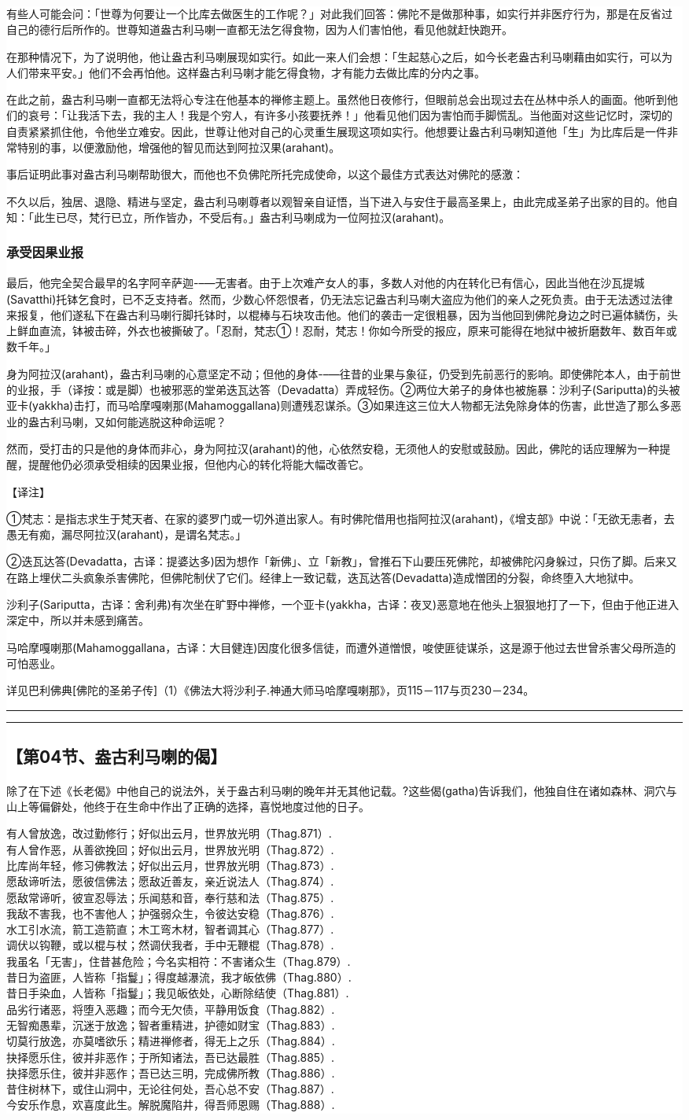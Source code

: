 有些人可能会问：「世尊为何要让一个比库去做医生的工作呢？」对此我们回答：佛陀不是做那种事，如实行并非医疗行为，那是在反省过自己的德行后所作的。世尊知道盎古利马喇一直都无法乞得食物，因为人们害怕他，看见他就赶快跑开。

在那种情况下，为了说明他，他让盎古利马喇展现如实行。如此一来人们会想：「生起慈心之后，如今长老盎古利马喇藉由如实行，可以为人们带来平安。」他们不会再怕他。这样盎古利马喇才能乞得食物，才有能力去做比库的分内之事。

在此之前，盎古利马喇一直都无法将心专注在他基本的禅修主题上。虽然他日夜修行，但眼前总会出现过去在丛林中杀人的画面。他听到他们的哀号：「让我活下去，我的主人！我是个穷人，有许多小孩要抚养！」他看见他们因为害怕而手脚慌乱。当他面对这些记忆时，深切的自责紧紧抓住他，令他坐立难安。因此，世尊让他对自己的心灵重生展现这项如实行。他想要让盎古利马喇知道他「生」为比库后是一件非常特别的事，以便激励他，增强他的智见而达到阿拉汉果(arahant)。

事后证明此事对盎古利马喇帮助很大，而他也不负佛陀所托完成使命，以这个最佳方式表达对佛陀的感激：

不久以后，独居、退隐、精进与坚定，盎古利马喇尊者以观智亲自证悟，当下进入与安住于最高圣果上，由此完成圣弟子出家的目的。他自知：「此生已尽，梵行已立，所作皆办，不受后有。」盎古利马喇成为一位阿拉汉(arahant)。


<a id="承受因果业报"></a>

### 承受因果业报

最后，他完全契合最早的名字阿辛萨迦-&#x2013;&#x2014;无害者。由于上次难产女人的事，多数人对他的内在转化已有信心，因此当他在沙瓦提城(Savatthi)托钵乞食时，已不乏支持者。然而，少数心怀怨恨者，仍无法忘记盎古利马喇大盗应为他们的亲人之死负责。由于无法透过法律来报复，他们遂私下在盎古利马喇行脚托钵时，以棍棒与石块攻击他。他们的袭击一定很粗暴，因为当他回到佛陀身边之时已遍体鳞伤，头上鲜血直流，钵被击碎，外衣也被撕破了。「忍耐，梵志①！忍耐，梵志！你如今所受的报应，原来可能得在地狱中被折磨数年、数百年或数千年。」

身为阿拉汉(arahant)，盎古利马喇的心意坚定不动；但他的身体-&#x2013;&#x2014;往昔的业果与象征，仍受到先前恶行的影响。即使佛陀本人，由于前世的业报，手（译按：或是脚）也被邪恶的堂弟迭瓦达答（Devadatta）弄成轻伤。②两位大弟子的身体也被施暴：沙利子(Sariputta)的头被亚卡(yakkha)击打，而马哈摩嘎喇那(Mahamoggallana)则遭残忍谋杀。③如果连这三位大人物都无法免除身体的伤害，此世造了那么多恶业的盎古利马喇，又如何能逃脱这种命运呢？

然而，受打击的只是他的身体而非心，身为阿拉汉(arahant)的他，心依然安稳，无须他人的安慰或鼓励。因此，佛陀的话应理解为一种提醒，提醒他仍必须承受相续的因果业报，但他内心的转化将能大幅改善它。

【译注】

①梵志：是指志求生于梵天者、在家的婆罗门或一切外道出家人。有时佛陀借用也指阿拉汉(arahant)，《增支部》中说：「无欲无恚者，去愚无有痴，漏尽阿拉汉(arahant)，是谓名梵志。」

②迭瓦达答(Devadatta，古译：提婆达多)因为想作「新佛」、立「新教」，曾推石下山要压死佛陀，却被佛陀闪身躲过，只伤了脚。后来又在路上埋伏二头疯象杀害佛陀，但佛陀制伏了它们。经律上一致记载，迭瓦达答(Devadatta)造成憎团的分裂，命终堕入大地狱中。

沙利子(Sariputta，古译：舍利弗)有次坐在旷野中禅修，一个亚卡(yakkha，古译：夜叉)恶意地在他头上狠狠地打了一下，但由于他正进入深定中，所以并未感到痛苦。

马哈摩嘎喇那(Mahamoggallana，古译：大目健连)因度化很多信徒，而遭外道憎恨，唆使匪徒谋杀，这是源于他过去世曾杀害父母所造的可怕恶业。

详见巴利佛典[佛陀的圣弟子传]（1）《佛法大将沙利子.神通大师马哈摩嘎喇那》，页115－117与页230－234。

---

---


<a id="第04节盎古利马喇的偈"></a>

## 【第04节、盎古利马喇的偈】

除了在下述《长老偈》中他自己的说法外，关于盎古利马喇的晚年并无其他记载。?这些偈(gatha)告诉我们，他独自住在诸如森林、洞穴与山上等偏僻处，他终于在生命中作出了正确的选择，喜悦地度过他的日子。

有人曾放逸，改过勤修行；好似出云月，世界放光明（Thag.871）.  
有人曾作恶，从善欲挽回；好似出云月，世界放光明（Thag.872）.  
比库尚年轻，修习佛教法；好似出云月，世界放光明（Thag.873）.  
愿敌谛听法，愿彼信佛法；愿敌近善友，亲近说法人（Thag.874）.  
愿敌常谛听，彼宣忍辱法；乐闻慈和音，奉行慈和法（Thag.875）.  
我敌不害我，也不害他人；护强弱众生，令彼达安稳（Thag.876）.  
水工引水流，箭工造箭直；木工弯木材，智者调其心（Thag.877）.  
调伏以钩鞭，或以棍与杖；然调伏我者，手中无鞭棍（Thag.878）.  
我虽名「无害」，住昔甚危险；今名实相符：不害诸众生（Thag.879）.  
昔日为盗匪，人皆称「指鬘」；得度越瀑流，我才皈依佛（Thag.880）.  
昔日手染血，人皆称「指鬘」；我见皈依处，心断除结使（Thag.881）.  
品劣行诸恶，将堕入恶趣；而今无欠债，平静用饭食（Thag.882）.  
无智痴愚辈，沉迷于放逸；智者重精进，护德如财宝（Thag.883）.  
切莫行放逸，亦莫嗜欲乐；精进禅修者，得无上之乐（Thag.884）.  
抉择愿乐住，彼并非恶作；于所知诸法，吾已达最胜（Thag.885）.  
抉择愿乐住，彼并非恶作；吾已达三明，完成佛所教（Thag.886）.  
昔住树林下，或住山洞中，无论往何处，吾心总不安（Thag.887）.  
今安乐作息，欢喜度此生。解脱魔陷井，得吾师恩赐（Thag.888）.  